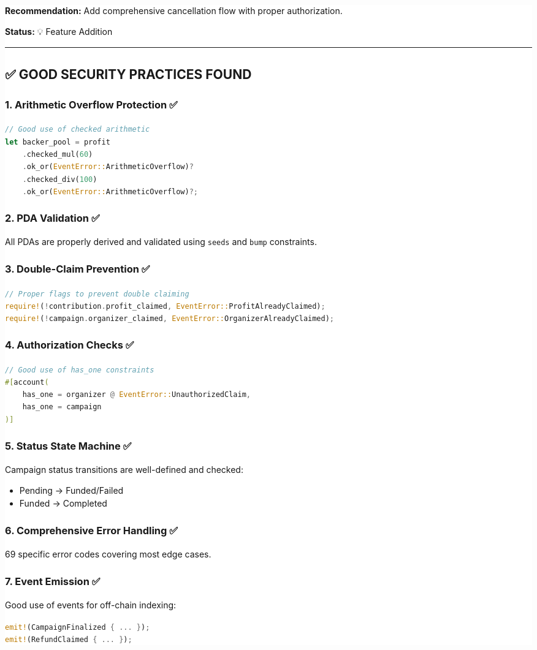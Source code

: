 **Recommendation:**
Add comprehensive cancellation flow with proper authorization.

**Status:** 💡 Feature Addition

---

## ✅ GOOD SECURITY PRACTICES FOUND

### 1. Arithmetic Overflow Protection ✅
```rust
// Good use of checked arithmetic
let backer_pool = profit
    .checked_mul(60)
    .ok_or(EventError::ArithmeticOverflow)?
    .checked_div(100)
    .ok_or(EventError::ArithmeticOverflow)?;
```

### 2. PDA Validation ✅
All PDAs are properly derived and validated using `seeds` and `bump` constraints.

### 3. Double-Claim Prevention ✅
```rust
// Proper flags to prevent double claiming
require!(!contribution.profit_claimed, EventError::ProfitAlreadyClaimed);
require!(!campaign.organizer_claimed, EventError::OrganizerAlreadyClaimed);
```

### 4. Authorization Checks ✅
```rust
// Good use of has_one constraints
#[account(
    has_one = organizer @ EventError::UnauthorizedClaim,
    has_one = campaign
)]
```

### 5. Status State Machine ✅
Campaign status transitions are well-defined and checked:
- Pending → Funded/Failed
- Funded → Completed

### 6. Comprehensive Error Handling ✅
69 specific error codes covering most edge cases.

### 7. Event Emission ✅
Good use of events for off-chain indexing:
```rust
emit!(CampaignFinalized { ... });
emit!(RefundClaimed { ... });
```
